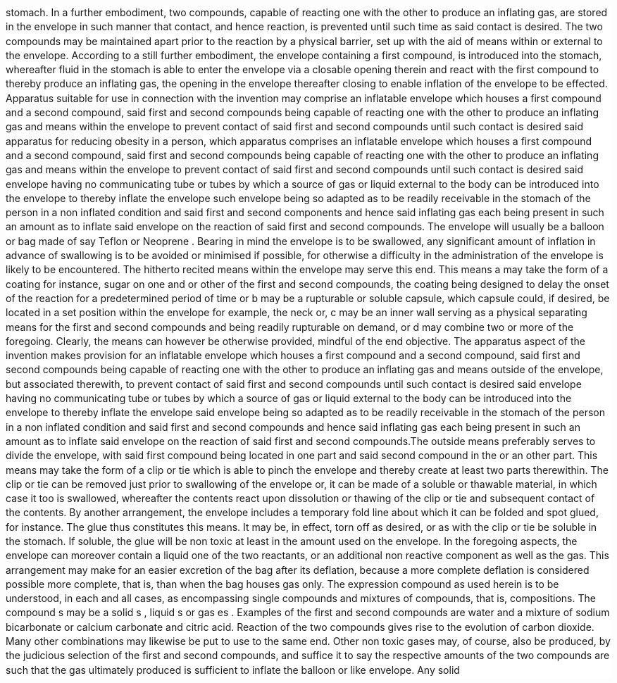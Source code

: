 stomach. In a further embodiment, two compounds, capable of reacting one with the other to produce an inflating gas, are stored in the envelope in such manner that contact, and hence reaction, is prevented until such time as said contact is desired. The two compounds may be maintained apart prior to the reaction by a physical barrier, set up with the aid of means within or external to the envelope. According to a still further embodiment, the envelope containing a first compound, is introduced into the stomach, whereafter fluid in the stomach is able to enter the envelope via a closable opening therein and react with the first compound to thereby produce an inflating gas, the opening in the envelope thereafter closing to enable inflation of the envelope to be effected. Apparatus suitable for use in connection with the invention may comprise an inflatable envelope which houses a first compound and a second compound, said first and second compounds being capable of reacting one with the other to produce an inflating gas and means within the envelope to prevent contact of said first and second compounds until such contact is desired said apparatus for reducing obesity in a person, which apparatus comprises an inflatable envelope which houses a first compound and a second compound, said first and second compounds being capable of reacting one with the other to produce an inflating gas and means within the envelope to prevent contact of said first and second compounds until such contact is desired said envelope having no communicating tube or tubes by which a source of gas or liquid external to the body can be introduced into the envelope to thereby inflate the envelope such envelope being so adapted as to be readily receivable in the stomach of the person in a non inflated condition and said first and second components and hence said inflating gas each being present in such an amount as to inflate said envelope on the reaction of said first and second compounds. The envelope will usually be a balloon or bag made of say Teflon or Neoprene . Bearing in mind the envelope is to be swallowed, any significant amount of inflation in advance of swallowing is to be avoided or minimised if possible, for otherwise a difficulty in the administration of the envelope is likely to be encountered. The hitherto recited means within the envelope may serve this end. This means a may take the form of a coating for instance, sugar on one and or other of the first and second compounds, the coating being designed to delay the onset of the reaction for a predetermined period of time or b may be a rupturable or soluble capsule, which capsule could, if desired, be located in a set position within the envelope for example, the neck or, c may be an inner wall serving as a physical separating means for the first and second compounds and being readily rupturable on demand, or d may combine two or more of the foregoing. Clearly, the means can however be otherwise provided, mindful of the end objective. The apparatus aspect of the invention makes provision for an inflatable envelope which houses a first compound and a second compound, said first and second compounds being capable of reacting one with the other to produce an inflating gas and means outside of the envelope, but associated therewith, to prevent contact of said first and second compounds until such contact is desired said envelope having no communicating tube or tubes by which a source of gas or liquid external to the body can be introduced into the envelope to thereby inflate the envelope said envelope being so adapted as to be readily receivable in the stomach of the person in a non inflated condition and said first and second compounds and hence said inflating gas each being present in such an amount as to inflate said envelope on the reaction of said first and second compounds.The outside means preferably serves to divide the envelope, with said first compound being located in one part and said second compound in the or an other part. This means may take the form of a clip or tie which is able to pinch the envelope and thereby create at least two parts therewithin. The clip or tie can be removed just prior to swallowing of the envelope or, it can be made of a soluble or thawable material, in which case it too is swallowed, whereafter the contents react upon dissolution or thawing of the clip or tie and subsequent contact of the contents. By another arrangement, the envelope includes a temporary fold line about which it can be folded and spot glued, for instance. The glue thus constitutes this means. It may be, in effect, torn off as desired, or as with the clip or tie be soluble in the stomach. If soluble, the glue will be non toxic at least in the amount used on the envelope. In the foregoing aspects, the envelope can moreover contain a liquid one of the two reactants, or an additional non reactive component as well as the gas. This arrangement may make for an easier excretion of the bag after its deflation, because a more complete deflation is considered possible more complete, that is, than when the bag houses gas only. The expression compound as used herein is to be understood, in each and all cases, as encompassing single compounds and mixtures of compounds, that is, compositions. The compound s may be a solid s , liquid s or gas es . Examples of the first and second compounds are water and a mixture of sodium bicarbonate or calcium carbonate and citric acid. Reaction of the two compounds gives rise to the evolution of carbon dioxide. Many other combinations may likewise be put to use to the same end. Other non toxic gases may, of course, also be produced, by the judicious selection of the first and second compounds, and suffice it to say the respective amounts of the two compounds are such that the gas ultimately produced is sufficient to inflate the balloon or like envelope. Any solid